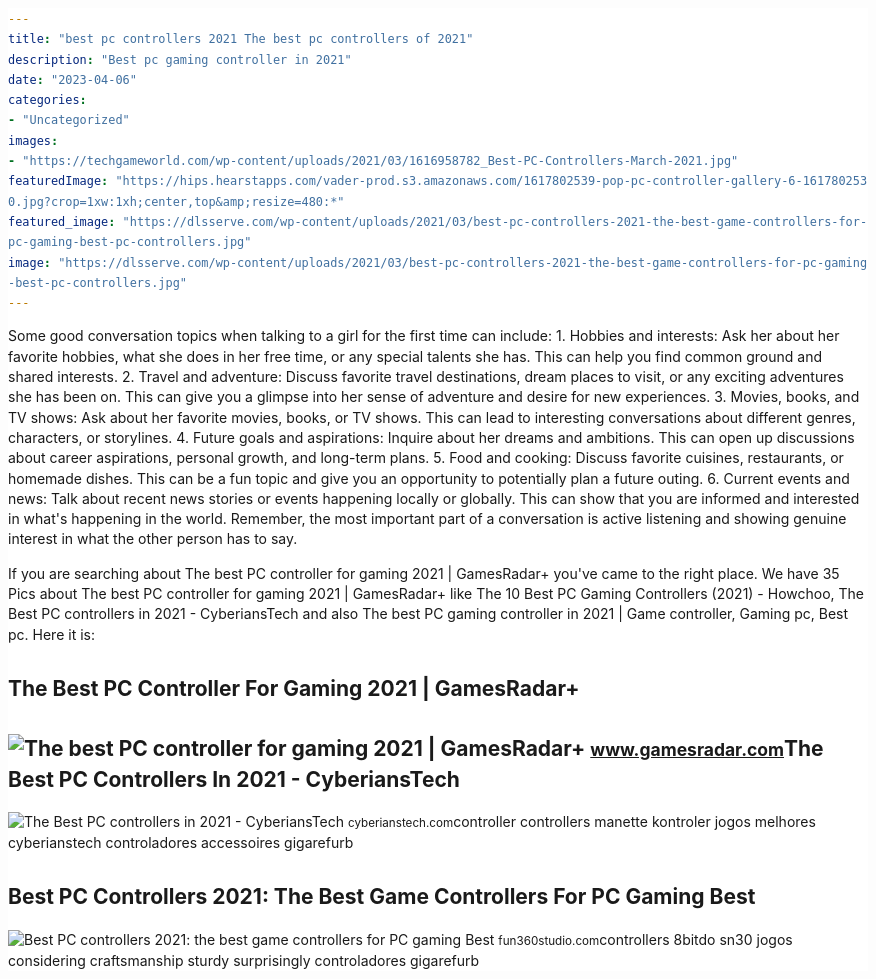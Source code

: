 ```yaml
---
title: "best pc controllers 2021 The best pc controllers of 2021"
description: "Best pc gaming controller in 2021"
date: "2023-04-06"
categories:
- "Uncategorized"
images:
- "https://techgameworld.com/wp-content/uploads/2021/03/1616958782_Best-PC-Controllers-March-2021.jpg"
featuredImage: "https://hips.hearstapps.com/vader-prod.s3.amazonaws.com/1617802539-pop-pc-controller-gallery-6-1617802530.jpg?crop=1xw:1xh;center,top&amp;resize=480:*"
featured_image: "https://dlsserve.com/wp-content/uploads/2021/03/best-pc-controllers-2021-the-best-game-controllers-for-pc-gaming-best-pc-controllers.jpg"
image: "https://dlsserve.com/wp-content/uploads/2021/03/best-pc-controllers-2021-the-best-game-controllers-for-pc-gaming-best-pc-controllers.jpg"
---
```


Some good conversation topics when talking to a girl for the first time can include: 1. Hobbies and interests: Ask her about her favorite hobbies, what she does in her free time, or any special talents she has. This can help you find common ground and shared interests. 2. Travel and adventure: Discuss favorite travel destinations, dream places to visit, or any exciting adventures she has been on. This can give you a glimpse into her sense of adventure and desire for new experiences. 3. Movies, books, and TV shows: Ask about her favorite movies, books, or TV shows. This can lead to interesting conversations about different genres, characters, or storylines. 4. Future goals and aspirations: Inquire about her dreams and ambitions. This can open up discussions about career aspirations, personal growth, and long-term plans. 5. Food and cooking: Discuss favorite cuisines, restaurants, or homemade dishes. This can be a fun topic and give you an opportunity to potentially plan a future outing. 6. Current events and news: Talk about recent news stories or events happening locally or globally. This can show that you are informed and interested in what's happening in the world. Remember, the most important part of a conversation is active listening and showing genuine interest in what the other person has to say.

If you are searching about The best PC controller for gaming 2021 | GamesRadar+ you've came to the right place. We have 35 Pics about The best PC controller for gaming 2021 | GamesRadar+ like The 10 Best PC Gaming Controllers (2021) - Howchoo, The Best PC controllers in 2021 - CyberiansTech and also The best PC gaming controller in 2021 | Game controller, Gaming pc, Best pc. Here it is:

The Best PC Controller For Gaming 2021 | GamesRadar+
----------------------------------------------------

 ![The best PC controller for gaming 2021 | GamesRadar+](https://cdn.mos.cms.futurecdn.net/Wcbp7rEchorD2HF5JJRP3Y-970-80.jpg) <small>www.gamesradar.com</small>The Best PC Controllers In 2021 - CyberiansTech
-----------------------------------------------

 ![The Best PC controllers in 2021 - CyberiansTech](https://cyberianstech.com/wp-content/uploads/2021/06/The-Best-PC-controllers-in-2021.jpg) <small>cyberianstech.com</small>controller controllers manette kontroler jogos melhores cyberianstech controladores accessoires gigarefurb

Best PC Controllers 2021: The Best Game Controllers For PC Gaming Best
----------------------------------------------------------------------

 ![Best PC controllers 2021: the best game controllers for PC gaming Best](https://fun360studio.com/wp-content/uploads/2021/04/best-pc-controllers-2021-the-best-game-controllers-for-pc-gaming-best-pc-controllers-5.jpg) <small>fun360studio.com</small>controllers 8bitdo sn30 jogos considering craftsmanship sturdy surprisingly controladores gigarefurb
